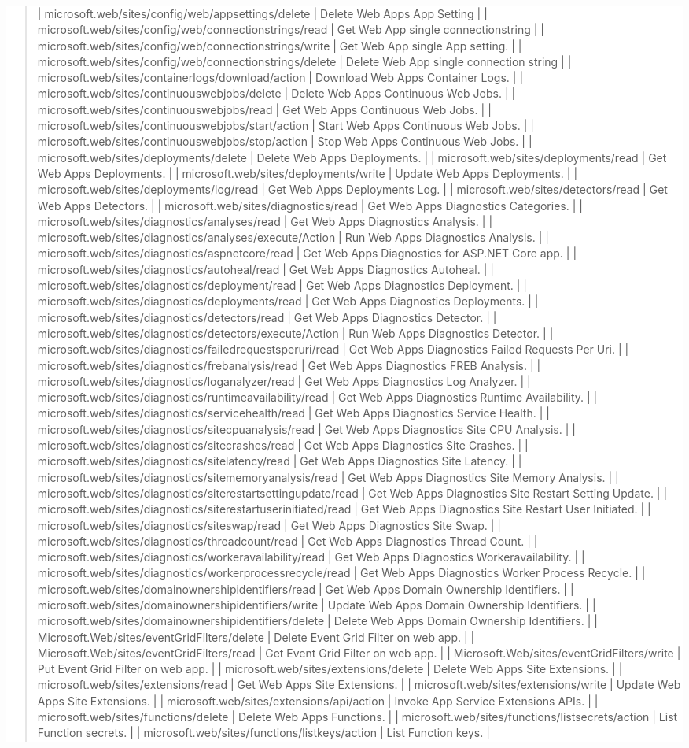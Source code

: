 > | microsoft.web/sites/config/web/appsettings/delete | Delete Web Apps App Setting |
> | microsoft.web/sites/config/web/connectionstrings/read | Get Web App single connectionstring |
> | microsoft.web/sites/config/web/connectionstrings/write | Get Web App single App setting. |
> | microsoft.web/sites/config/web/connectionstrings/delete | Delete Web App single connection string |
> | microsoft.web/sites/containerlogs/download/action | Download Web Apps Container Logs. |
> | microsoft.web/sites/continuouswebjobs/delete | Delete Web Apps Continuous Web Jobs. |
> | microsoft.web/sites/continuouswebjobs/read | Get Web Apps Continuous Web Jobs. |
> | microsoft.web/sites/continuouswebjobs/start/action | Start Web Apps Continuous Web Jobs. |
> | microsoft.web/sites/continuouswebjobs/stop/action | Stop Web Apps Continuous Web Jobs. |
> | microsoft.web/sites/deployments/delete | Delete Web Apps Deployments. |
> | microsoft.web/sites/deployments/read | Get Web Apps Deployments. |
> | microsoft.web/sites/deployments/write | Update Web Apps Deployments. |
> | microsoft.web/sites/deployments/log/read | Get Web Apps Deployments Log. |
> | microsoft.web/sites/detectors/read | Get Web Apps Detectors. |
> | microsoft.web/sites/diagnostics/read | Get Web Apps Diagnostics Categories. |
> | microsoft.web/sites/diagnostics/analyses/read | Get Web Apps Diagnostics Analysis. |
> | microsoft.web/sites/diagnostics/analyses/execute/Action | Run Web Apps Diagnostics Analysis. |
> | microsoft.web/sites/diagnostics/aspnetcore/read | Get Web Apps Diagnostics for ASP.NET Core app. |
> | microsoft.web/sites/diagnostics/autoheal/read | Get Web Apps Diagnostics Autoheal. |
> | microsoft.web/sites/diagnostics/deployment/read | Get Web Apps Diagnostics Deployment. |
> | microsoft.web/sites/diagnostics/deployments/read | Get Web Apps Diagnostics Deployments. |
> | microsoft.web/sites/diagnostics/detectors/read | Get Web Apps Diagnostics Detector. |
> | microsoft.web/sites/diagnostics/detectors/execute/Action | Run Web Apps Diagnostics Detector. |
> | microsoft.web/sites/diagnostics/failedrequestsperuri/read | Get Web Apps Diagnostics Failed Requests Per Uri. |
> | microsoft.web/sites/diagnostics/frebanalysis/read | Get Web Apps Diagnostics FREB Analysis. |
> | microsoft.web/sites/diagnostics/loganalyzer/read | Get Web Apps Diagnostics Log Analyzer. |
> | microsoft.web/sites/diagnostics/runtimeavailability/read | Get Web Apps Diagnostics Runtime Availability. |
> | microsoft.web/sites/diagnostics/servicehealth/read | Get Web Apps Diagnostics Service Health. |
> | microsoft.web/sites/diagnostics/sitecpuanalysis/read | Get Web Apps Diagnostics Site CPU Analysis. |
> | microsoft.web/sites/diagnostics/sitecrashes/read | Get Web Apps Diagnostics Site Crashes. |
> | microsoft.web/sites/diagnostics/sitelatency/read | Get Web Apps Diagnostics Site Latency. |
> | microsoft.web/sites/diagnostics/sitememoryanalysis/read | Get Web Apps Diagnostics Site Memory Analysis. |
> | microsoft.web/sites/diagnostics/siterestartsettingupdate/read | Get Web Apps Diagnostics Site Restart Setting Update. |
> | microsoft.web/sites/diagnostics/siterestartuserinitiated/read | Get Web Apps Diagnostics Site Restart User Initiated. |
> | microsoft.web/sites/diagnostics/siteswap/read | Get Web Apps Diagnostics Site Swap. |
> | microsoft.web/sites/diagnostics/threadcount/read | Get Web Apps Diagnostics Thread Count. |
> | microsoft.web/sites/diagnostics/workeravailability/read | Get Web Apps Diagnostics Workeravailability. |
> | microsoft.web/sites/diagnostics/workerprocessrecycle/read | Get Web Apps Diagnostics Worker Process Recycle. |
> | microsoft.web/sites/domainownershipidentifiers/read | Get Web Apps Domain Ownership Identifiers. |
> | microsoft.web/sites/domainownershipidentifiers/write | Update Web Apps Domain Ownership Identifiers. |
> | microsoft.web/sites/domainownershipidentifiers/delete | Delete Web Apps Domain Ownership Identifiers. |
> | Microsoft.Web/sites/eventGridFilters/delete | Delete Event Grid Filter on web app. |
> | Microsoft.Web/sites/eventGridFilters/read | Get Event Grid Filter on web app. |
> | Microsoft.Web/sites/eventGridFilters/write | Put Event Grid Filter on web app. |
> | microsoft.web/sites/extensions/delete | Delete Web Apps Site Extensions. |
> | microsoft.web/sites/extensions/read | Get Web Apps Site Extensions. |
> | microsoft.web/sites/extensions/write | Update Web Apps Site Extensions. |
> | microsoft.web/sites/extensions/api/action | Invoke App Service Extensions APIs. |
> | microsoft.web/sites/functions/delete | Delete Web Apps Functions. |
> | microsoft.web/sites/functions/listsecrets/action | List Function secrets. |
> | microsoft.web/sites/functions/listkeys/action | List Function keys. |